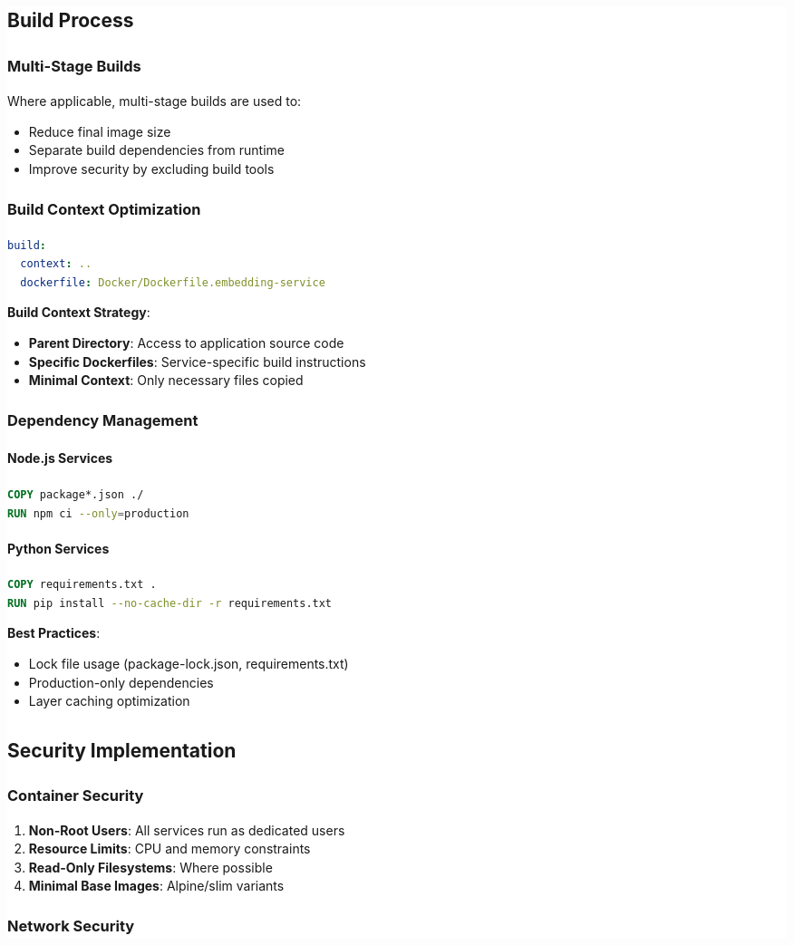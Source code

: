 ## Build Process

### Multi-Stage Builds

Where applicable, multi-stage builds are used to:
- Reduce final image size
- Separate build dependencies from runtime
- Improve security by excluding build tools

### Build Context Optimization

```yaml
build:
  context: ..
  dockerfile: Docker/Dockerfile.embedding-service
```

**Build Context Strategy**:
- **Parent Directory**: Access to application source code
- **Specific Dockerfiles**: Service-specific build instructions
- **Minimal Context**: Only necessary files copied

### Dependency Management

#### Node.js Services
```dockerfile
COPY package*.json ./
RUN npm ci --only=production
```

#### Python Services
```dockerfile
COPY requirements.txt .
RUN pip install --no-cache-dir -r requirements.txt
```

**Best Practices**:
- Lock file usage (package-lock.json, requirements.txt)
- Production-only dependencies
- Layer caching optimization

## Security Implementation

### Container Security

1. **Non-Root Users**: All services run as dedicated users
2. **Resource Limits**: CPU and memory constraints
3. **Read-Only Filesystems**: Where possible
4. **Minimal Base Images**: Alpine/slim variants

### Network Security
